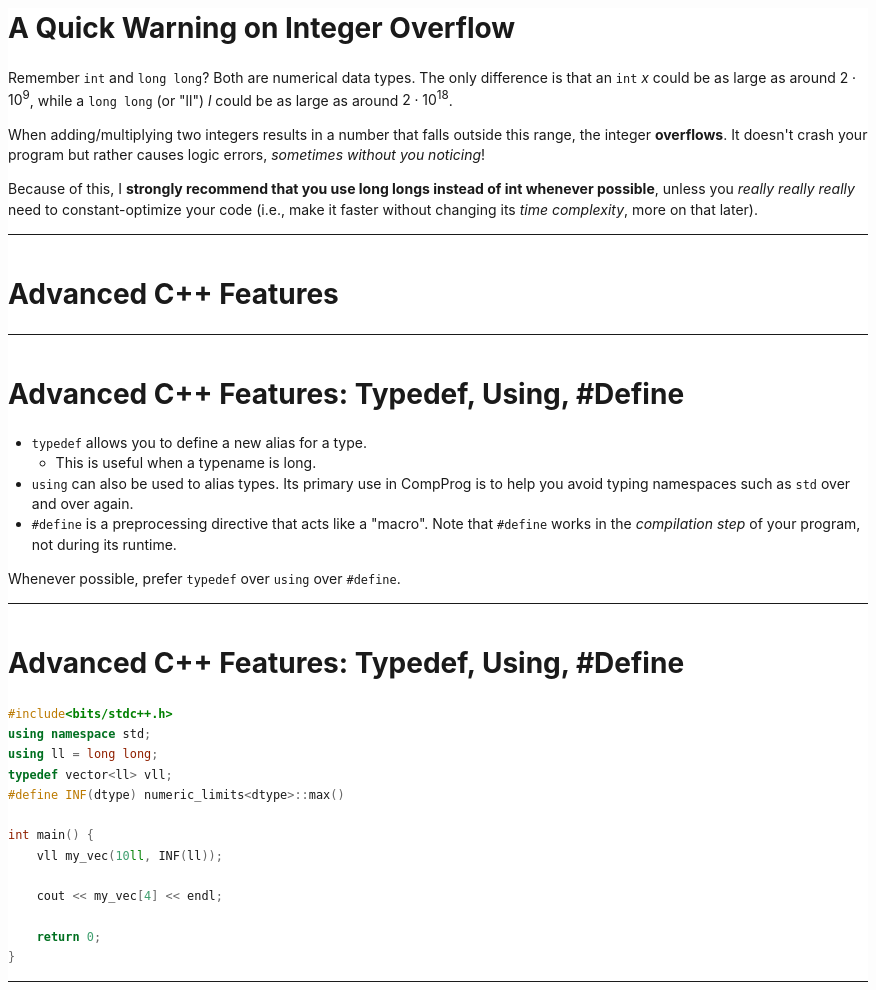 
# A Quick Warning on Integer Overflow

Remember `int` and `long long`? Both are numerical data types. The only difference is that an `int` $x$ could be as large as around $2 \cdot 10^9$, while a `long long` (or "ll") $l$ could be as large as around $2 \cdot 10^{18}$.

When adding/multiplying two integers results in a number that falls outside this range, the integer **overflows**. It doesn't crash your program but rather causes logic errors, *sometimes without you noticing*!

Because of this, I **strongly recommend that you use long longs instead of int whenever possible**, unless you *really really really* need to constant-optimize your code (i.e., make it faster without changing its *time complexity*, more on that later).

---



# Advanced C++ Features

---


# Advanced C++ Features: Typedef, Using, #Define

- `typedef` allows you to define a new alias for a type.
    - This is useful when a typename is long.
- `using` can also be used to alias types. Its primary use in CompProg is to help you avoid typing namespaces such as `std` over and over again.
- `#define` is a preprocessing directive that acts like a "macro". Note that `#define` works in the *compilation step* of your program, not during its runtime.

Whenever possible, prefer `typedef` over `using` over `#define`.

---


# Advanced C++ Features: Typedef, Using, #Define

```c++
#include<bits/stdc++.h>
using namespace std;
using ll = long long;
typedef vector<ll> vll;
#define INF(dtype) numeric_limits<dtype>::max()

int main() {
    vll my_vec(10ll, INF(ll));

    cout << my_vec[4] << endl;

    return 0;
}
```

---